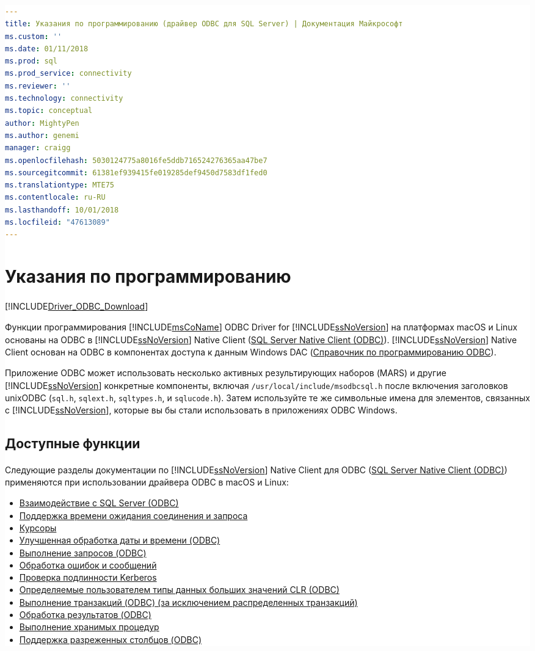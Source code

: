```yaml
---
title: Указания по программированию (драйвер ODBC для SQL Server) | Документация Майкрософт
ms.custom: ''
ms.date: 01/11/2018
ms.prod: sql
ms.prod_service: connectivity
ms.reviewer: ''
ms.technology: connectivity
ms.topic: conceptual
author: MightyPen
ms.author: genemi
manager: craigg
ms.openlocfilehash: 5030124775a8016fe5ddb716524276365aa47be7
ms.sourcegitcommit: 61381ef939415fe019285def9450d7583df1fed0
ms.translationtype: MTE75
ms.contentlocale: ru-RU
ms.lasthandoff: 10/01/2018
ms.locfileid: "47613089"
---
```

# <a name="programming-guidelines"></a>Указания по программированию

[!INCLUDE[Driver_ODBC_Download](../../../includes/driver_odbc_download.md)]

Функции программирования [!INCLUDE[msCoName](../../../includes/msconame_md.md)] ODBC Driver for [!INCLUDE[ssNoVersion](../../../includes/ssnoversion-md.md)] на платформах macOS и Linux основаны на ODBC в [!INCLUDE[ssNoVersion](../../../includes/ssnoversion-md.md)] Native Client ([SQL Server Native Client (ODBC)](http://go.microsoft.com/fwlink/?LinkID=134151)). [!INCLUDE[ssNoVersion](../../../includes/ssnoversion-md.md)] Native Client основан на ODBC в компонентах доступа к данным Windows DAC ([Справочник по программированию ODBC](http://go.microsoft.com/fwlink/?LinkID=45250)).  

Приложение ODBC может использовать несколько активных результирующих наборов (MARS) и другие [!INCLUDE[ssNoVersion](../../../includes/ssnoversion-md.md)] конкретные компоненты, включая `/usr/local/include/msodbcsql.h` после включения заголовков unixODBC (`sql.h`, `sqlext.h`, `sqltypes.h`, и `sqlucode.h`). Затем используйте те же символьные имена для элементов, связанных с [!INCLUDE[ssNoVersion](../../../includes/ssnoversion-md.md)], которые вы бы стали использовать в приложениях ODBC Windows.

## <a name="available-features"></a>Доступные функции  
Следующие разделы документации по [!INCLUDE[ssNoVersion](../../../includes/ssnoversion-md.md)] Native Client для ODBC ([SQL Server Native Client (ODBC)](http://go.microsoft.com/fwlink/?LinkID=134151)) применяются при использовании драйвера ODBC в macOS и Linux:  

-   [Взаимодействие с SQL Server (ODBC)](http://msdn.microsoft.com/library/ms131692.aspx)  
-   [Поддержка времени ожидания соединения и запроса](../../../relational-databases/native-client/applications/using-connection-string-keywords-with-sql-server-native-client.md)  
-   [Курсоры](../../../relational-databases/native-client-odbc-cursors/using-cursors-odbc.md)  
-   [Улучшенная обработка даты и времени (ODBC)](http://msdn.microsoft.com/library/bb677319.aspx)  
-   [Выполнение запросов (ODBC)](http://msdn.microsoft.com/library/ms131677.aspx)  
-   [Обработка ошибок и сообщений](../../../relational-databases/native-client-odbc-error-messages/handling-errors-and-messages.md)  
-   [Проверка подлинности Kerberos](../../../relational-databases/native-client/features/service-principal-name-spn-support-in-client-connections.md)  
-   [Определяемые пользователем типы данных больших значений CLR (ODBC)](http://msdn.microsoft.com/library/bb677316.aspx)  
-   [Выполнение транзакций (ODBC) (за исключением распределенных транзакций)](http://msdn.microsoft.com/library/ms131706.aspx)  
-   [Обработка результатов (ODBC)](http://msdn.microsoft.com/library/ms130812.aspx)  
-   [Выполнение хранимых процедур](../../../relational-databases/native-client-odbc-stored-procedures/running-stored-procedures.md)
-   [Поддержка разреженных столбцов (ODBC)](http://msdn.microsoft.com/library/cc280357.aspx)